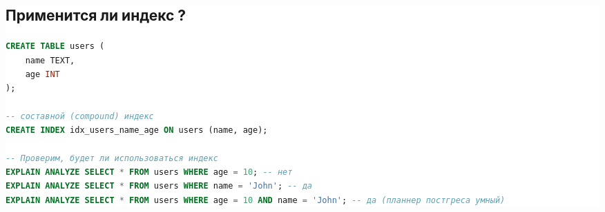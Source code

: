## Применится ли индекс ?

```sql
CREATE TABLE users (
    name TEXT,
    age INT
);

-- составной (compound) индекс
CREATE INDEX idx_users_name_age ON users (name, age);

-- Проверим, будет ли использоваться индекс
EXPLAIN ANALYZE SELECT * FROM users WHERE age = 10; -- нет
EXPLAIN ANALYZE SELECT * FROM users WHERE name = 'John'; -- да
EXPLAIN ANALYZE SELECT * FROM users WHERE age = 10 AND name = 'John'; -- да (планнер постгреса умный)
```